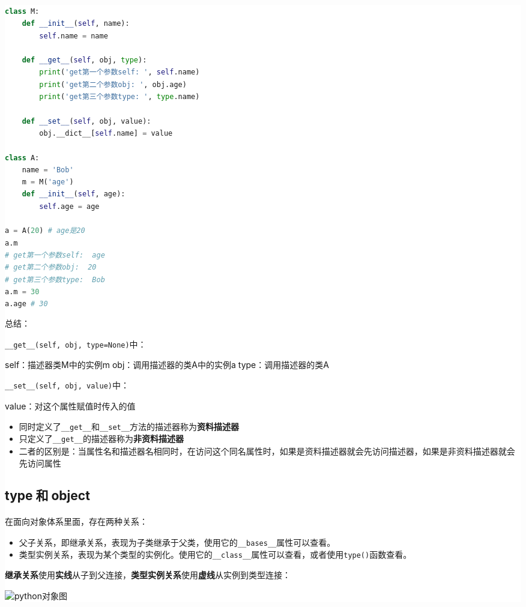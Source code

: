 ```python
class M:
    def __init__(self, name):
        self.name = name
        
    def __get__(self, obj, type):
        print('get第一个参数self: ', self.name)
        print('get第二个参数obj: ', obj.age)
        print('get第三个参数type: ', type.name)
        
    def __set__(self, obj, value):
        obj.__dict__[self.name] = value
        
class A:
    name = 'Bob'
    m = M('age')
    def __init__(self, age):
        self.age = age

a = A(20) # age是20
a.m
# get第一个参数self:  age
# get第二个参数obj:  20
# get第三个参数type:  Bob
a.m = 30
a.age # 30
```

总结：

`__get__(self, obj, type=None)`中：

self：描述器类M中的实例m
obj：调用描述器的类A中的实例a
type：调用描述器的类A

`__set__(self, obj, value)`中：

value：对这个属性赋值时传入的值



- 同时定义了`__get__`和`__set__`方法的描述器称为**资料描述器**
- 只定义了`__get__`的描述器称为**非资料描述器**
- 二者的区别是：当属性名和描述器名相同时，在访问这个同名属性时，如果是资料描述器就会先访问描述器，如果是非资料描述器就会先访问属性

## type 和 object

在面向对象体系里面，存在两种关系：

- 父子关系，即继承关系，表现为子类继承于父类，使用它的`__bases__`属性可以查看。
- 类型实例关系，表现为某个类型的实例化。使用它的`__class__`属性可以查看，或者使用`type()`函数查看。

**继承关系**使用**实线**从子到父连接，**类型实例关系**使用**虚线**从实例到类型连接：

![python对象图](/Users/hdc/Documents/其他/markdown_pic/python对象图.png)
